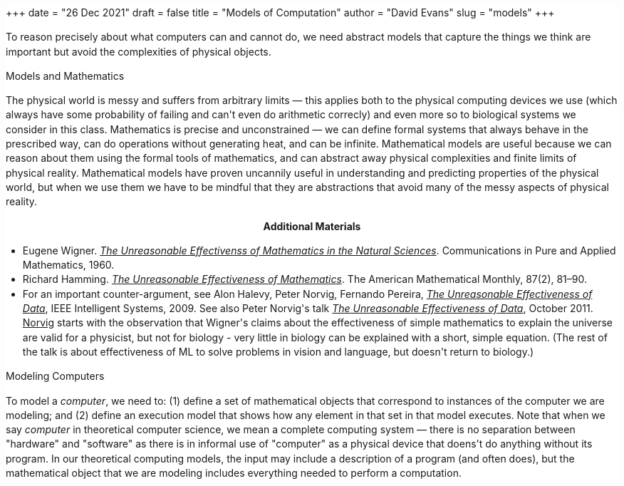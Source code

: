 +++
date = "26 Dec 2021"
draft = false
title = "Models of Computation"
author = "David Evans"
slug = "models"
+++

To reason precisely about what computers can and cannot do, we need
abstract models that capture the things we think are important but
avoid the complexities of physical objects.

<div class="shortsection">Models and Mathematics</div>

The physical world is messy and suffers from arbitrary limits &mdash;
  this applies both to the physical computing devices we use (which
  always have some probability of failing and can't even do arithmetic
  correcly) and even more so to biological systems we consider in this
  class. Mathematics is precise and unconstrained &mdash; we can
  define formal systems that always behave in the prescribed way, can
  do operations without generating heat, and can be
  infinite. Mathematical models are useful because we can reason about
  them using the formal tools of mathematics, and can abstract away
  physical complexities and finite limits of physical
  reality. Mathematical models have proven uncannily useful in
  understanding and predicting properties of the physical world, but
  when we use them we have to be mindful that they are abstractions
  that avoid many of the messy aspects of physical reality.

<div class="additionalreading">
<center><b>Additional Materials</b></center>

- Eugene Wigner. [_The Unreasonable Effectivenss of Mathematics in the Natural Sciences_](/docs/wigner1960.pdf).  Communications in Pure and Applied Mathematics, 1960.
- Richard Hamming. [_The Unreasonable Effectiveness of Mathematics_](/docs/hamming1980.pdf). The American Mathematical Monthly, 87(2), 81–90.
- For an important counter-argument, see Alon Halevy, Peter Norvig,
  Fernando Pereira, [_The Unreasonable Effectiveness of
  Data_](/docs/halevy2009.pdf), IEEE Intelligent Systems, 2009. See
  also Peter Norvig's talk [_The Unreasonable Effectiveness of
  Data_](https://www.youtube.com/watch?v=yvDCzhbjYWs), October
  2011. [Norvig](https://www.youtube.com/watch?v=PI8Fo1vzUPM) starts
  with the observation that Wigner's claims about the effectiveness of
  simple mathematics to explain the universe are valid for a
  physicist, but not for biology - very little in biology can be
  explained with a short, simple equation. (The rest of the talk is
  about effectiveness of ML to solve problems in vision and language,
  but doesn't return to biology.)
  </div>

<div class="shortsection">Modeling Computers</div>

To model a _computer_, we need to: (1) define
a set of mathematical objects that correspond to instances of the
computer we are modeling; and (2) define an execution model that shows
how any element in that set in that model executes. Note that when we
say _computer_ in theoretical computer science, we mean a complete
computing system &mdash; there is no separation between "hardware" and
"software" as there is in informal use of "computer" as a physical
device that doens't do anything without its program. In our
theoretical computing models, the input may include a description of a
program (and often does), but the mathematical object that we are
modeling includes everything needed to perform a computation.
